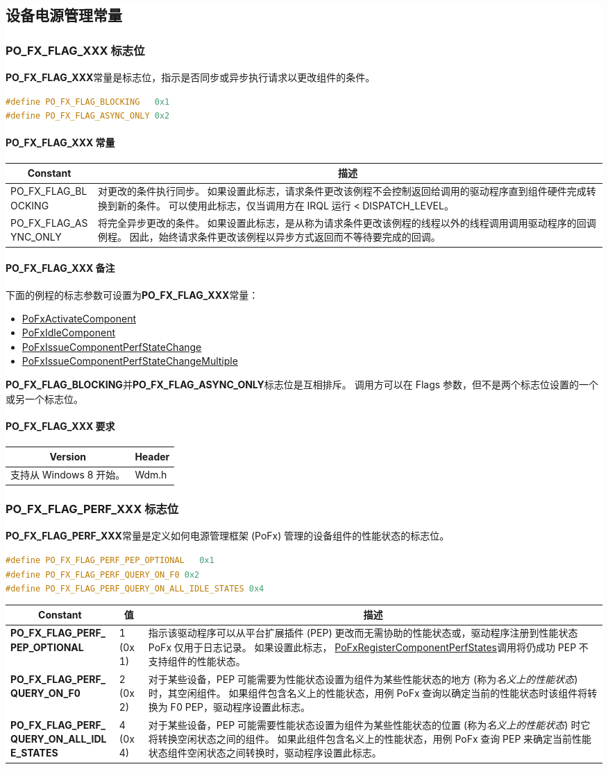 ## <a name="device-power-management-constants"></a>设备电源管理常量

### <a name="pofxflagxxx-flag-bits"></a>PO_FX_FLAG_XXX 标志位

**PO_FX_FLAG_XXX**常量是标志位，指示是否同步或异步执行请求以更改组件的条件。

```c++
#define PO_FX_FLAG_BLOCKING   0x1
#define PO_FX_FLAG_ASYNC_ONLY 0x2
```

#### <a name="pofxflagxxx-constants"></a>PO_FX_FLAG_XXX 常量

|Constant|描述|
|----|----|
|PO_FX_FLAG_BLOCKING|对更改的条件执行同步。 如果设置此标志，请求条件更改该例程不会控制返回给调用的驱动程序直到组件硬件完成转换到新的条件。 可以使用此标志，仅当调用方在 IRQL 运行 < DISPATCH_LEVEL。|
|PO_FX_FLAG_ASYNC_ONLY|将完全异步更改的条件。 如果设置此标志，是从称为请求条件更改该例程的线程以外的线程调用调用驱动程序的回调例程。 因此，始终请求条件更改该例程以异步方式返回而不等待要完成的回调。|

#### <a name="pofxflagxxx-remarks"></a>PO_FX_FLAG_XXX 备注

下面的例程的标志参数可设置为**PO_FX_FLAG_XXX**常量：

- [PoFxActivateComponent](https://docs.microsoft.com/windows-hardware/drivers/ddi/content/wdm/nf-wdm-pofxactivatecomponent)
- [PoFxIdleComponent](https://docs.microsoft.com/windows-hardware/drivers/ddi/content/wdm/nf-wdm-pofxidlecomponent)
- [PoFxIssueComponentPerfStateChange](https://docs.microsoft.com/windows-hardware/drivers/ddi/content/wdm/nf-wdm-pofxissuecomponentperfstatechange)
- [PoFxIssueComponentPerfStateChangeMultiple](https://docs.microsoft.com/windows-hardware/drivers/ddi/content/wdm/nf-wdm-pofxissuecomponentperfstatechangemultiple)

**PO_FX_FLAG_BLOCKING**并**PO_FX_FLAG_ASYNC_ONLY**标志位是互相排斥。 调用方可以在 Flags 参数，但不是两个标志位设置的一个或另一个标志位。

#### <a name="pofxflagxxx-requirements"></a>PO_FX_FLAG_XXX 要求

|Version|Header|
|----|----|
|支持从 Windows 8 开始。|Wdm.h|

### <a name="pofxflagperfxxx-flag-bits"></a>PO_FX_FLAG_PERF_XXX 标志位

**PO_FX_FLAG_PERF_XXX**常量是定义如何电源管理框架 (PoFx) 管理的设备组件的性能状态的标志位。

```c++
#define PO_FX_FLAG_PERF_PEP_OPTIONAL   0x1
#define PO_FX_FLAG_PERF_QUERY_ON_F0 0x2
#define PO_FX_FLAG_PERF_QUERY_ON_ALL_IDLE_STATES 0x4
```

|Constant|值|描述|
|----|----|----|
|**PO_FX_FLAG_PERF_PEP_OPTIONAL**|1 (0x1)|指示该驱动程序可以从平台扩展插件 (PEP) 更改而无需协助的性能状态或，驱动程序注册到性能状态 PoFx 仅用于日志记录。 如果设置此标志， [PoFxRegisterComponentPerfStates](https://docs.microsoft.com/windows-hardware/drivers/ddi/content/wdm/nf-wdm-pofxregistercomponentperfstates)调用将仍成功 PEP 不支持组件的性能状态。|
|**PO_FX_FLAG_PERF_QUERY_ON_F0**|2 (0x2)|对于某些设备，PEP 可能需要为性能状态设置为组件为某些性能状态的地方 (称为*名义上的性能状态*) 时，其空闲组件。 如果组件包含名义上的性能状态，用例 PoFx 查询以确定当前的性能状态时该组件将转换为 F0 PEP，驱动程序设置此标志。|
|**PO_FX_FLAG_PERF_QUERY_ON_ALL_IDLE_STATES**|4 (0x4)|对于某些设备，PEP 可能需要性能状态设置为组件为某些性能状态的位置 (称为*名义上的性能状态*) 时它将转换空闲状态之间的组件。 如果此组件包含名义上的性能状态，用例 PoFx 查询 PEP 来确定当前性能状态组件空闲状态之间转换时，驱动程序设置此标志。|
